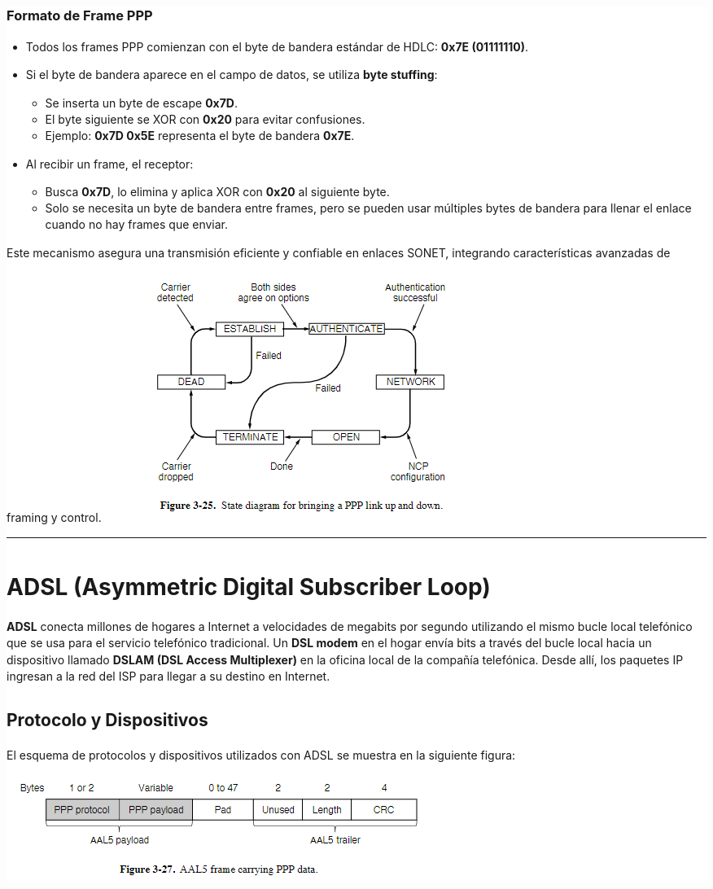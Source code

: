 ### Formato de Frame PPP

- Todos los frames PPP comienzan con el byte de bandera estándar de HDLC: **0x7E (01111110)**.
- Si el byte de bandera aparece en el campo de datos, se utiliza **byte stuffing**:

  - Se inserta un byte de escape **0x7D**.
  - El byte siguiente se XOR con **0x20** para evitar confusiones.
  - Ejemplo: **0x7D 0x5E** representa el byte de bandera **0x7E**.

- Al recibir un frame, el receptor:
  - Busca **0x7D**, lo elimina y aplica XOR con **0x20** al siguiente byte.
  - Solo se necesita un byte de bandera entre frames, pero se pueden usar múltiples bytes de bandera para llenar el enlace cuando no hay frames que enviar.

Este mecanismo asegura una transmisión eficiente y confiable en enlaces SONET, integrando características avanzadas de framing y control.
![alt text](image-8.png)

---

# ADSL (Asymmetric Digital Subscriber Loop)

**ADSL** conecta millones de hogares a Internet a velocidades de megabits por segundo utilizando el mismo bucle local telefónico que se usa para el servicio telefónico tradicional. Un **DSL modem** en el hogar envía bits a través del bucle local hacia un dispositivo llamado **DSLAM (DSL Access Multiplexer)** en la oficina local de la compañía telefónica. Desde allí, los paquetes IP ingresan a la red del ISP para llegar a su destino en Internet.

## Protocolo y Dispositivos

El esquema de protocolos y dispositivos utilizados con ADSL se muestra en la siguiente figura:

![alt text](image-9.png)
